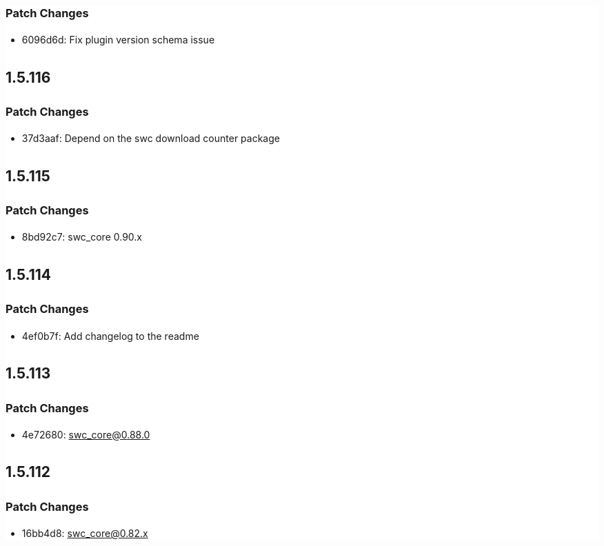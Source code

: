 ### Patch Changes

-   6096d6d: Fix plugin version schema issue

## 1.5.116

### Patch Changes

-   37d3aaf: Depend on the swc download counter package

## 1.5.115

### Patch Changes

-   8bd92c7: swc_core 0.90.x

## 1.5.114

### Patch Changes

-   4ef0b7f: Add changelog to the readme

## 1.5.113

### Patch Changes

-   4e72680: swc_core@0.88.0

## 1.5.112

### Patch Changes

-   16bb4d8: swc_core@0.82.x
